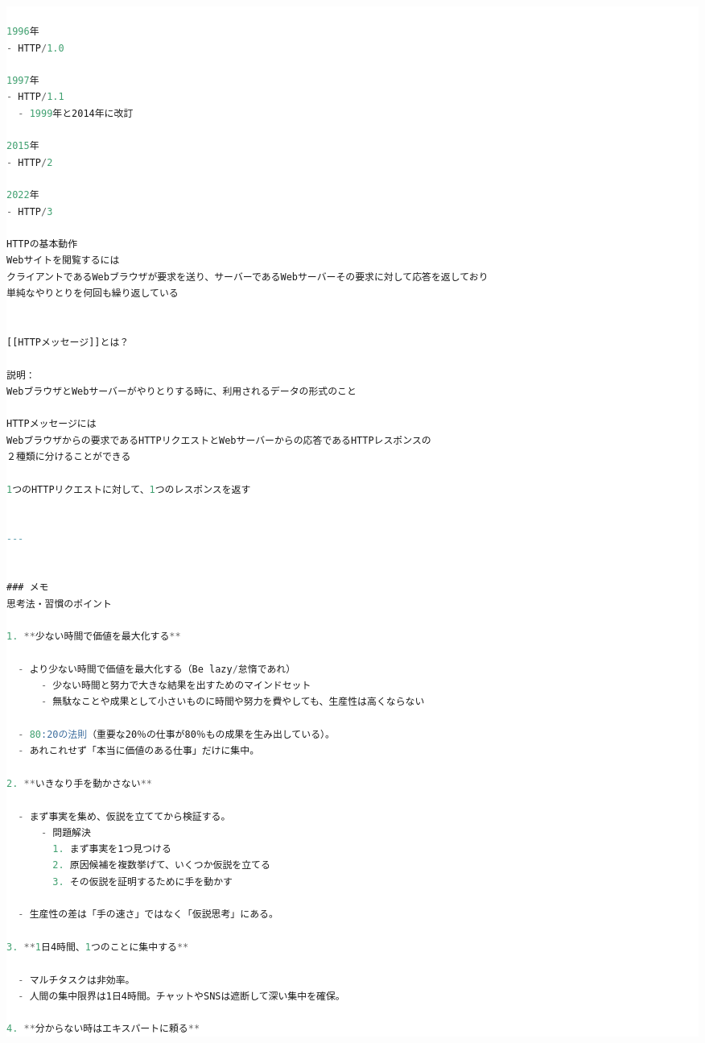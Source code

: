   ```SQL

1996年
- HTTP/1.0

1997年
- HTTP/1.1
	- 1999年と2014年に改訂

2015年
- HTTP/2

2022年
- HTTP/3

HTTPの基本動作
Webサイトを閲覧するには
クライアントであるWebブラウザが要求を送り、サーバーであるWebサーバーその要求に対して応答を返しており
単純なやりとりを何回も繰り返している


[[HTTPメッセージ]]とは？

説明：
WebブラウザとWebサーバーがやりとりする時に、利用されるデータの形式のこと

HTTPメッセージには
Webブラウザからの要求であるHTTPリクエストとWebサーバーからの応答であるHTTPレスポンスの
２種類に分けることができる

 1つのHTTPリクエストに対して、1つのレスポンスを返す


---


### メモ
思考法・習慣のポイント

1. **少ない時間で価値を最大化する**
    
    - より少ない時間で価値を最大化する（Be lazy/怠惰であれ）
        - 少ない時間と努力で大きな結果を出すためのマインドセット
        - 無駄なことや成果として小さいものに時間や努力を費やしても、生産性は高くならない
          
    - 80:20の法則（重要な20％の仕事が80％もの成果を生み出している）。
    - あれこれせず「本当に価値のある仕事」だけに集中。
      
2. **いきなり手を動かさない**
    
    - まず事実を集め、仮説を立ててから検証する。
        - 問題解決
          1. まず事実を1つ見つける
          2. 原因候補を複数挙げて、いくつか仮説を立てる
          3. その仮説を証明するために手を動かす
             
    - 生産性の差は「手の速さ」ではなく「仮説思考」にある。
        
3. **1日4時間、1つのことに集中する**
    
    - マルチタスクは非効率。
    - 人間の集中限界は1日4時間。チャットやSNSは遮断して深い集中を確保。
        
4. **分からない時はエキスパートに頼る**
  ```